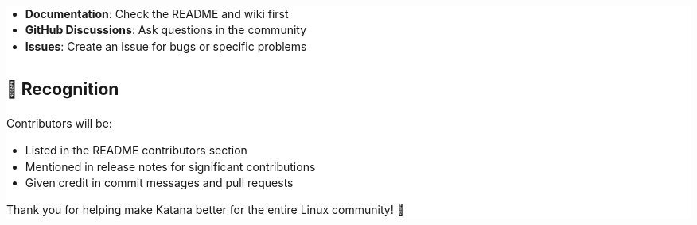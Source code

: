 - **Documentation**: Check the README and wiki first
- **GitHub Discussions**: Ask questions in the community
- **Issues**: Create an issue for bugs or specific problems

## 🙏 Recognition

Contributors will be:
- Listed in the README contributors section
- Mentioned in release notes for significant contributions
- Given credit in commit messages and pull requests

Thank you for helping make Katana better for the entire Linux community! 🎉
